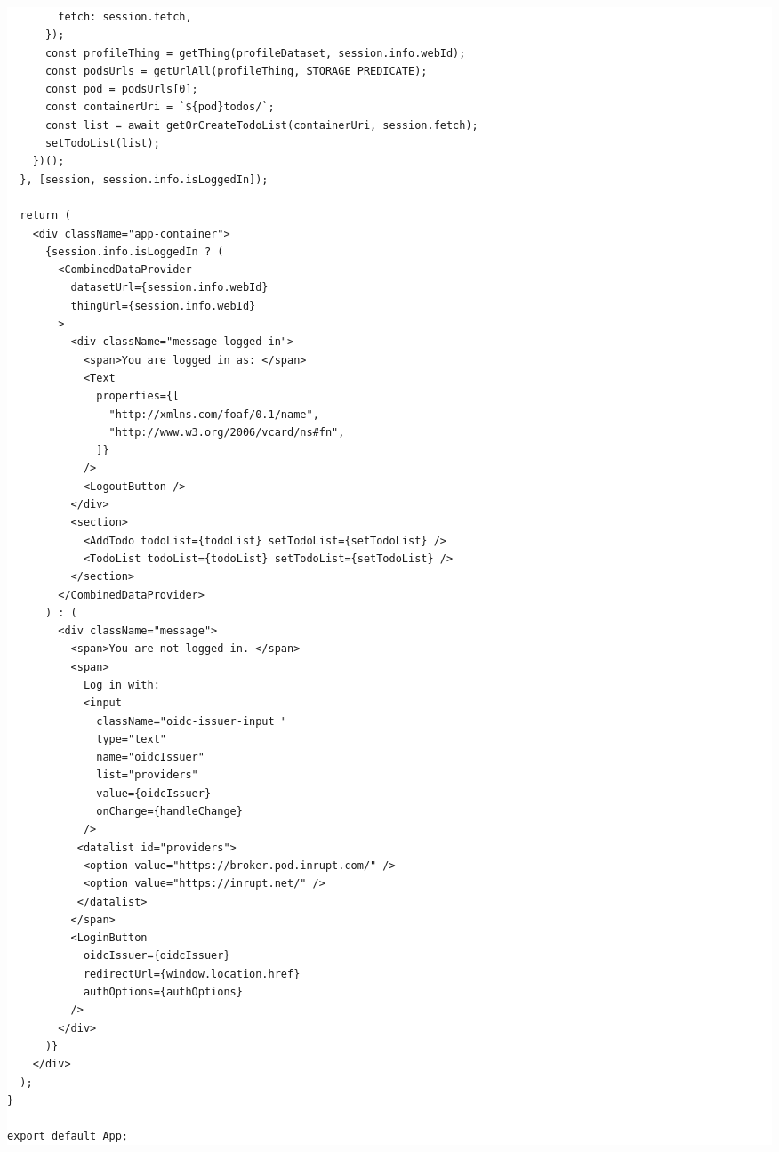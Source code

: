 ```
        fetch: session.fetch,
      });
      const profileThing = getThing(profileDataset, session.info.webId);
      const podsUrls = getUrlAll(profileThing, STORAGE_PREDICATE);
      const pod = podsUrls[0];
      const containerUri = `${pod}todos/`;
      const list = await getOrCreateTodoList(containerUri, session.fetch);
      setTodoList(list);
    })();
  }, [session, session.info.isLoggedIn]);

  return (
    <div className="app-container">
      {session.info.isLoggedIn ? (
        <CombinedDataProvider
          datasetUrl={session.info.webId}
          thingUrl={session.info.webId}
        >
          <div className="message logged-in">
            <span>You are logged in as: </span>
            <Text
              properties={[
                "http://xmlns.com/foaf/0.1/name",
                "http://www.w3.org/2006/vcard/ns#fn",
              ]}
            />
            <LogoutButton />
          </div>
          <section>
            <AddTodo todoList={todoList} setTodoList={setTodoList} />
            <TodoList todoList={todoList} setTodoList={setTodoList} />
          </section>
        </CombinedDataProvider>
      ) : (
        <div className="message">
          <span>You are not logged in. </span>
          <span>
            Log in with:
            <input
              className="oidc-issuer-input "
              type="text"
              name="oidcIssuer"
              list="providers"
              value={oidcIssuer}
              onChange={handleChange}
            />
           <datalist id="providers">
            <option value="https://broker.pod.inrupt.com/" />
            <option value="https://inrupt.net/" />
           </datalist>
          </span>
          <LoginButton
            oidcIssuer={oidcIssuer}
            redirectUrl={window.location.href}
            authOptions={authOptions}
          />
        </div>
      )}
    </div>
  );
}

export default App; 
```